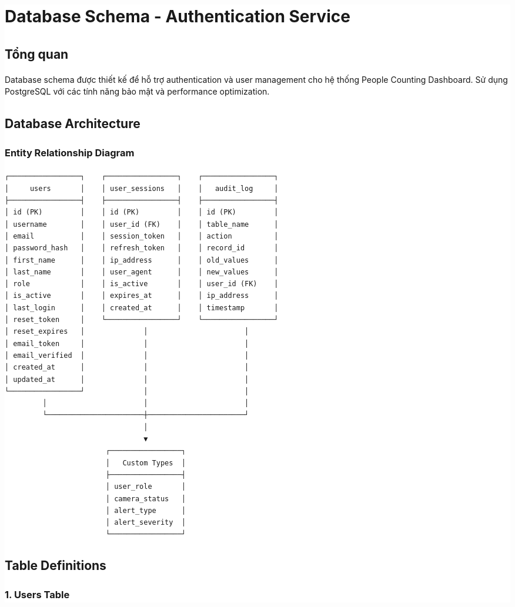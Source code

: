 # Database Schema - Authentication Service

## Tổng quan

Database schema được thiết kế để hỗ trợ authentication và user management cho hệ thống People Counting Dashboard. Sử dụng PostgreSQL với các tính năng bảo mật và performance optimization.

## Database Architecture

### Entity Relationship Diagram

```
┌─────────────────┐    ┌─────────────────┐    ┌─────────────────┐
│     users       │    │ user_sessions   │    │   audit_log     │
├─────────────────┤    ├─────────────────┤    ├─────────────────┤
│ id (PK)         │    │ id (PK)         │    │ id (PK)         │
│ username        │    │ user_id (FK)    │    │ table_name      │
│ email           │    │ session_token   │    │ action          │
│ password_hash   │    │ refresh_token   │    │ record_id       │
│ first_name      │    │ ip_address      │    │ old_values      │
│ last_name       │    │ user_agent      │    │ new_values      │
│ role            │    │ is_active       │    │ user_id (FK)    │
│ is_active       │    │ expires_at      │    │ ip_address      │
│ last_login      │    │ created_at      │    │ timestamp       │
│ reset_token     │    └─────────────────┘    └─────────────────┘
│ reset_expires   │              │                       │
│ email_token     │              │                       │
│ email_verified  │              │                       │
│ created_at      │              │                       │
│ updated_at      │              │                       │
└─────────────────┘              │                       │
         │                       │                       │
         └───────────────────────┼───────────────────────┘
                                 │
                                 ▼
                        ┌─────────────────┐
                        │   Custom Types  │
                        ├─────────────────┤
                        │ user_role       │
                        │ camera_status   │
                        │ alert_type      │
                        │ alert_severity  │
                        └─────────────────┘
```

## Table Definitions

### 1. Users Table
